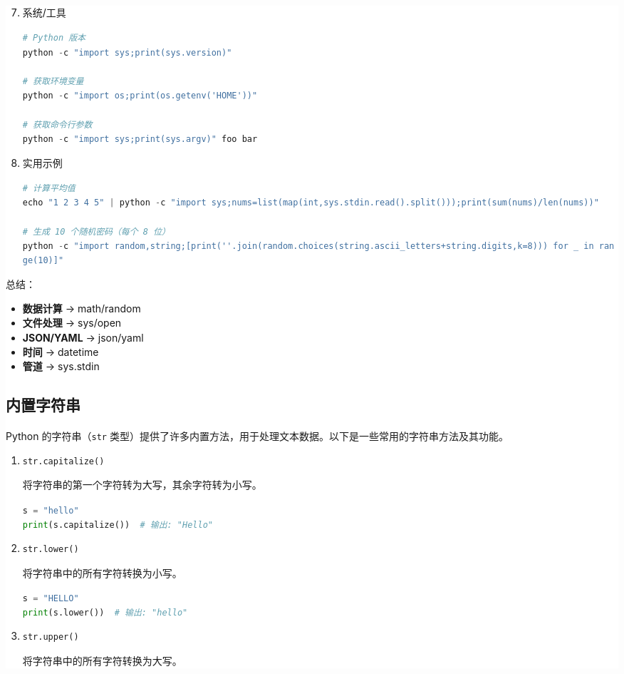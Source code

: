 7. 系统/工具

   ```python
   # Python 版本
   python -c "import sys;print(sys.version)"

   # 获取环境变量
   python -c "import os;print(os.getenv('HOME'))"

   # 获取命令行参数
   python -c "import sys;print(sys.argv)" foo bar
   ```

8. 实用示例

   ```python
   # 计算平均值
   echo "1 2 3 4 5" | python -c "import sys;nums=list(map(int,sys.stdin.read().split()));print(sum(nums)/len(nums))"

   # 生成 10 个随机密码（每个 8 位）
   python -c "import random,string;[print(''.join(random.choices(string.ascii_letters+string.digits,k=8))) for _ in range(10)]"
   ```

总结：

- **数据计算** → math/random
- **文件处理** → sys/open
- **JSON/YAML** → json/yaml
- **时间** → datetime
- **管道** → sys.stdin

## 内置字符串

Python 的字符串（`str` 类型）提供了许多内置方法，用于处理文本数据。以下是一些常用的字符串方法及其功能。

1. `str.capitalize()`

   将字符串的第一个字符转为大写，其余字符转为小写。

   ```python
   s = "hello"
   print(s.capitalize())  # 输出: "Hello"
   ```

2. `str.lower()`

   将字符串中的所有字符转换为小写。

   ```python
   s = "HELLO"
   print(s.lower())  # 输出: "hello"
   ```

3. `str.upper()`

   将字符串中的所有字符转换为大写。
